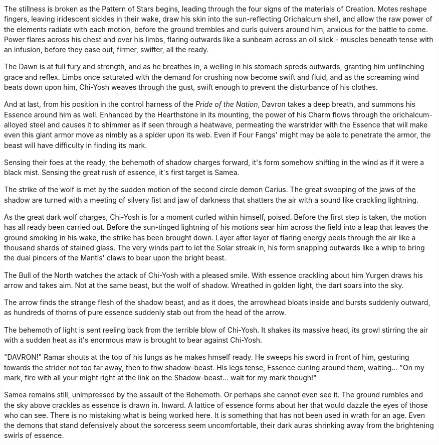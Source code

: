 The stillness is broken as the Pattern of Stars begins, leading through the four signs of the materials of Creation. Motes reshape fingers, leaving iridescent sickles in their wake, draw his skin into the sun-reflecting Orichalcum shell, and allow the raw power of the elements radiate with each motion, before the ground trembles and curls quivers around him, anxious for the battle to come. Power flares across his chest and over his limbs, flaring outwards like a sunbeam across an oil slick - muscles beneath tense with an infusion, before they ease out, firmer, swifter, all the ready.

The Dawn is at full fury and strength, and as he breathes in, a welling in his stomach spreds outwards, granting him unflinching grace and reflex. Limbs once saturated with the demand for crushing now become swift and fluid, and as the screaming wind beats down upon him, Chi-Yosh weaves through the gust, swift enough to prevent the disturbance of his clothes.

And at last, from his position in the control harness of the _Pride of the Nation_, Davron takes a deep breath, and summons his Essence around him as well. Enhanced by the Hearthstone in its mounting, the power of his Charm flows through the orichalcum-alloyed steel and causes it to shimmer as if seen through a heatwave, permeating the warstrider with the Essence that will make even this giant armor move as nimbly as a spider upon its web. Even if Four Fangs' might may be able to penetrate the armor, the beast will have difficulty in finding its mark.

Sensing their foes at the ready, the behemoth of shadow charges forward, it's form somehow shifting in the wind as if it were a black mist. Sensing the great rush of essence, it's first target is Samea.

The strike of the wolf is met by the sudden motion of the second circle demon Carius. The great swooping of the jaws of the shadow are turned with a meeting of silvery fist and jaw of darkness that shatters the air with a sound like crackling lightning.

As the great dark wolf charges, Chi-Yosh is for a moment curled within himself, poised. Before the first step is taken, the motion has all ready been carried out. Before the sun-tinged lightning of his motions sear him across the field into a leap that leaves the ground smoking in his wake, the strike has been brought down. Layer after layer of flaring energy peels through the air like a thousand shards of stained glass. The very winds part to let the Solar streak in, his form snapping outwards like a whip to bring the dual pincers of the Mantis' claws to bear upon the bright beast.

The Bull of the North watches the attack of Chi-Yosh with a pleased smile. With essence crackling about him Yurgen draws his arrow and takes aim. Not at the same beast, but the wolf of shadow. Wreathed in golden light, the dart soars into the sky.

The arrow finds the strange flesh of the shadow beast, and as it does, the arrowhead bloats inside and bursts suddenly outward, as hundreds of thorns of pure essence suddenly stab out from the head of the arrow.

The behemoth of light is sent reeling back from the terrible blow of Chi-Yosh. It shakes its massive head, its growl stirring the air with a sudden heat as it's enormous maw is brought to bear against Chi-Yosh.

"DAVRON!" Ramar shouts at the top of his lungs as he makes hmself ready. He sweeps his sword in front of him, gesturing towards the strider not too far away, then to thw shadow-beast. His legs tense, Essence curling around them, waiting... "On my mark, fire with all your might right at the link on the Shadow-beast... wait for my mark though!"

Samea remains still, unimpressed by the assault of the Behemoth. Or perhaps she cannot even see it. The ground rumbles and the sky above crackles as essence is drawn in. Inward. A lattice of essence forms about her that would dazzle the eyes of those who can see. There is no mistaking what is being worked here. It is something that has not been used in wrath for an age. Even the demons that stand defensively about the sorceress seem uncomfortable, their dark auras shrinking away from the brightening swirls of essence.
